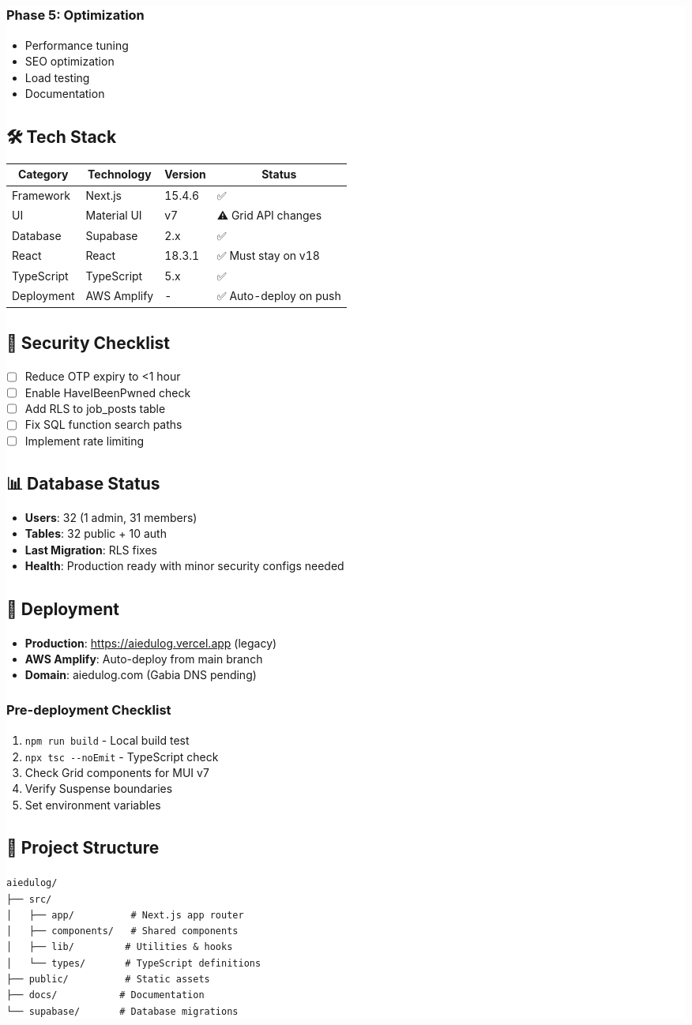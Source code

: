 ### Phase 5: Optimization
- Performance tuning
- SEO optimization
- Load testing
- Documentation

## 🛠️ Tech Stack
| Category | Technology | Version | Status |
|----------|-----------|---------|--------|
| Framework | Next.js | 15.4.6 | ✅ |
| UI | Material UI | v7 | ⚠️ Grid API changes |
| Database | Supabase | 2.x | ✅ |
| React | React | 18.3.1 | ✅ Must stay on v18 |
| TypeScript | TypeScript | 5.x | ✅ |
| Deployment | AWS Amplify | - | ✅ Auto-deploy on push |

## 🔐 Security Checklist
- [ ] Reduce OTP expiry to <1 hour
- [ ] Enable HaveIBeenPwned check
- [ ] Add RLS to job_posts table
- [ ] Fix SQL function search paths
- [ ] Implement rate limiting

## 📊 Database Status
- **Users**: 32 (1 admin, 31 members)
- **Tables**: 32 public + 10 auth
- **Last Migration**: RLS fixes
- **Health**: Production ready with minor security configs needed

## 🚀 Deployment
- **Production**: https://aiedulog.vercel.app (legacy)
- **AWS Amplify**: Auto-deploy from main branch
- **Domain**: aiedulog.com (Gabia DNS pending)

### Pre-deployment Checklist
1. `npm run build` - Local build test
2. `npx tsc --noEmit` - TypeScript check
3. Check Grid components for MUI v7
4. Verify Suspense boundaries
5. Set environment variables

## 📁 Project Structure
```
aiedulog/
├── src/
│   ├── app/          # Next.js app router
│   ├── components/   # Shared components
│   ├── lib/         # Utilities & hooks
│   └── types/       # TypeScript definitions
├── public/          # Static assets
├── docs/           # Documentation
└── supabase/       # Database migrations
```
